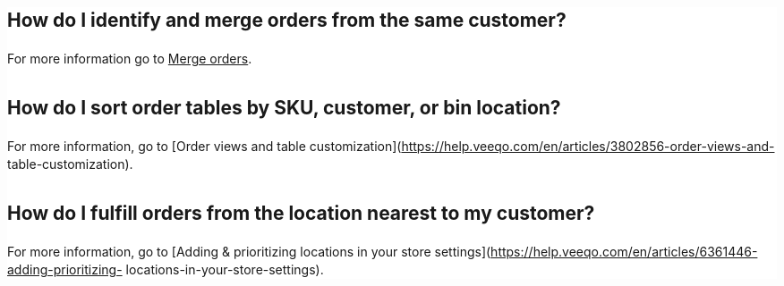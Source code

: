 ## How do I identify and merge orders from the same customer?

For more information go to [Merge
orders](https://help.veeqo.com/en/articles/8837807-merge-orders).

## How do I sort order tables by SKU, customer, or bin location?

For more information, go to [Order views and table
customization](https://help.veeqo.com/en/articles/3802856-order-views-and-
table-customization).

## How do I fulfill orders from the location nearest to my customer?

For more information, go to [Adding & prioritizing locations in your store
settings](https://help.veeqo.com/en/articles/6361446-adding-prioritizing-
locations-in-your-store-settings).


